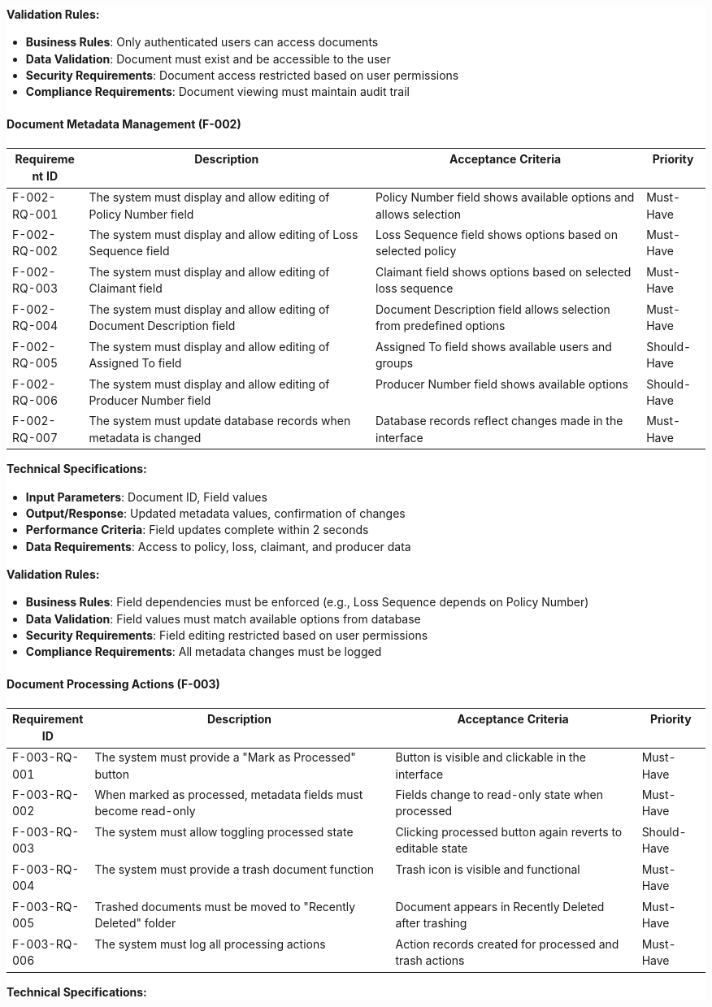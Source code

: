 **Validation Rules:**

- **Business Rules**: Only authenticated users can access documents
- **Data Validation**: Document must exist and be accessible to the user
- **Security Requirements**: Document access restricted based on user permissions
- **Compliance Requirements**: Document viewing must maintain audit trail

#### Document Metadata Management (F-002)

| Requirement ID | Description | Acceptance Criteria | Priority |
| --- | --- | --- | --- |
| F-002-RQ-001 | The system must display and allow editing of Policy Number field | Policy Number field shows available options and allows selection | Must-Have |
| F-002-RQ-002 | The system must display and allow editing of Loss Sequence field | Loss Sequence field shows options based on selected policy | Must-Have |
| F-002-RQ-003 | The system must display and allow editing of Claimant field | Claimant field shows options based on selected loss sequence | Must-Have |
| F-002-RQ-004 | The system must display and allow editing of Document Description field | Document Description field allows selection from predefined options | Must-Have |
| F-002-RQ-005 | The system must display and allow editing of Assigned To field | Assigned To field shows available users and groups | Should-Have |
| F-002-RQ-006 | The system must display and allow editing of Producer Number field | Producer Number field shows available options | Should-Have |
| F-002-RQ-007 | The system must update database records when metadata is changed | Database records reflect changes made in the interface | Must-Have |

**Technical Specifications:**

- **Input Parameters**: Document ID, Field values
- **Output/Response**: Updated metadata values, confirmation of changes
- **Performance Criteria**: Field updates complete within 2 seconds
- **Data Requirements**: Access to policy, loss, claimant, and producer data

**Validation Rules:**

- **Business Rules**: Field dependencies must be enforced (e.g., Loss Sequence depends on Policy Number)
- **Data Validation**: Field values must match available options from database
- **Security Requirements**: Field editing restricted based on user permissions
- **Compliance Requirements**: All metadata changes must be logged

#### Document Processing Actions (F-003)

| Requirement ID | Description | Acceptance Criteria | Priority |
| --- | --- | --- | --- |
| F-003-RQ-001 | The system must provide a "Mark as Processed" button | Button is visible and clickable in the interface | Must-Have |
| F-003-RQ-002 | When marked as processed, metadata fields must become read-only | Fields change to read-only state when processed | Must-Have |
| F-003-RQ-003 | The system must allow toggling processed state | Clicking processed button again reverts to editable state | Should-Have |
| F-003-RQ-004 | The system must provide a trash document function | Trash icon is visible and functional | Must-Have |
| F-003-RQ-005 | Trashed documents must be moved to "Recently Deleted" folder | Document appears in Recently Deleted after trashing | Must-Have |
| F-003-RQ-006 | The system must log all processing actions | Action records created for processed and trash actions | Must-Have |

**Technical Specifications:**
